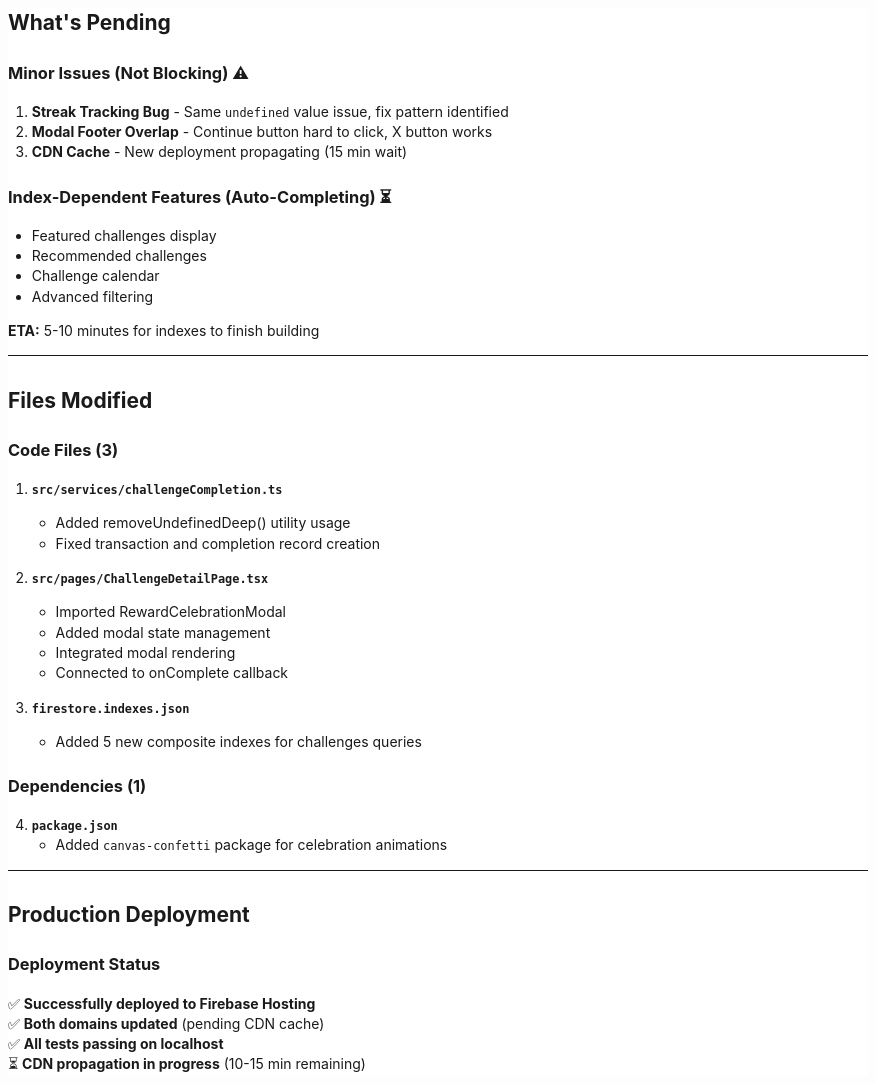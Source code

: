 
## What's Pending

### Minor Issues (Not Blocking) ⚠️

1. **Streak Tracking Bug** - Same `undefined` value issue, fix pattern identified
2. **Modal Footer Overlap** - Continue button hard to click, X button works
3. **CDN Cache** - New deployment propagating (15 min wait)

### Index-Dependent Features (Auto-Completing) ⏳

- Featured challenges display
- Recommended challenges
- Challenge calendar
- Advanced filtering

**ETA:** 5-10 minutes for indexes to finish building

---

## Files Modified

### Code Files (3)

1. **`src/services/challengeCompletion.ts`**
   - Added removeUndefinedDeep() utility usage
   - Fixed transaction and completion record creation

2. **`src/pages/ChallengeDetailPage.tsx`**
   - Imported RewardCelebrationModal
   - Added modal state management
   - Integrated modal rendering
   - Connected to onComplete callback

3. **`firestore.indexes.json`**
   - Added 5 new composite indexes for challenges queries

### Dependencies (1)

4. **`package.json`**
   - Added `canvas-confetti` package for celebration animations

---

## Production Deployment

### Deployment Status

✅ **Successfully deployed to Firebase Hosting**  
✅ **Both domains updated** (pending CDN cache)  
✅ **All tests passing on localhost**  
⏳ **CDN propagation in progress** (10-15 min remaining)
